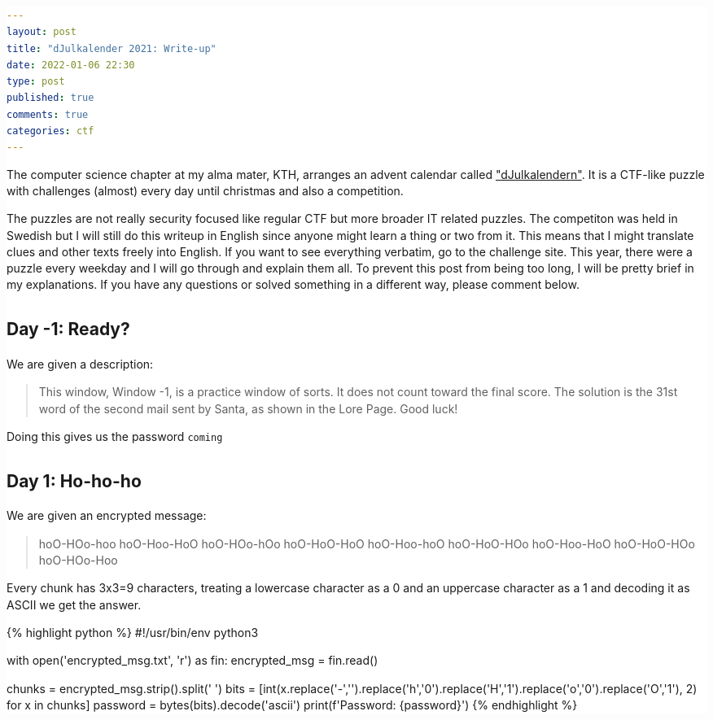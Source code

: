 ```yaml
---
layout: post
title: "dJulkalender 2021: Write-up"
date: 2022-01-06 22:30
type: post
published: true
comments: true
categories: ctf
---
```


The computer science chapter at my alma mater, KTH, arranges an advent calendar called ["dJulkalendern"](https://djul.datasektionen.se).
It is a CTF-like puzzle with challenges (almost) every day until christmas and also a competition.

The puzzles are not really security focused like regular CTF but more broader IT related puzzles.
The competiton was held in Swedish but I will still do this writeup in English since anyone might learn a thing or two from it.
This means that I might translate clues and other texts freely into English.
If you want to see everything verbatim, go to the challenge site.
This year, there were a puzzle every weekday and I will go through and explain them all.
To prevent this post from being too long, I will be pretty brief in my explanations. If you have any questions or solved something in a different way, please comment below.

## Day -1: Ready?

We are given a description:


> This window, Window -1, is a practice window of sorts. It does not count toward the final score. The solution is the 31st word of the second mail sent by Santa, as shown in the Lore Page. Good luck!


Doing this gives us the password `coming`

##  Day 1: Ho-ho-ho

We are given an encrypted message:


> hoO-HOo-hoo hoO-Hoo-HoO hoO-HOo-hOo hoO-HoO-HoO hoO-Hoo-hoO hoO-HoO-HOo hoO-Hoo-HoO hoO-HoO-HOo hoO-HOo-Hoo

Every chunk has 3x3=9 characters, treating a lowercase character as a 0 and an uppercase character as a 1 and decoding it as ASCII we get the answer.

{% highlight python %}
#!/usr/bin/env python3

with open('encrypted_msg.txt', 'r') as fin:
    encrypted_msg = fin.read()

chunks = encrypted_msg.strip().split(' ')
bits = [int(x.replace('-','').replace('h','0').replace('H','1').replace('o','0').replace('O','1'), 2) for x in chunks]
password = bytes(bits).decode('ascii')
print(f'Password: {password}')
{% endhighlight %}
